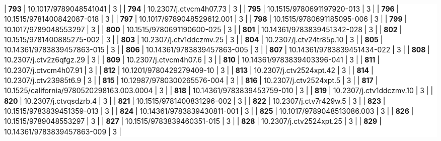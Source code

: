 | **793** | 10.1017/9789048541041                      | 3                    |
| **794** | 10.2307/j.ctvcm4h07.73                     | 3                    |
| **795** | 10.1515/9780691197920-013                  | 3                    |
| **796** | 10.1515/9781400842087-018                  | 3                    |
| **797** | 10.1017/9789048529612.001                  | 3                    |
| **798** | 10.1515/9780691185095-006                  | 3                    |
| **799** | 10.1017/9789048553297                      | 3                    |
| **800** | 10.1515/9780691190600-025                  | 3                    |
| **801** | 10.14361/9783839451342-028                 | 3                    |
| **802** | 10.1515/9781400885275-002                  | 3                    |
| **803** | 10.2307/j.ctv1ddczmv.25                    | 3                    |
| **804** | 10.2307/j.ctv24tr85p.10                    | 3                    |
| **805** | 10.14361/9783839457863-015                 | 3                    |
| **806** | 10.14361/9783839457863-005                 | 3                    |
| **807** | 10.14361/9783839451434-022                 | 3                    |
| **808** | 10.2307/j.ctv2z6qfgz.29                    | 3                    |
| **809** | 10.2307/j.ctvcm4h07.6                      | 3                    |
| **810** | 10.14361/9783839403396-041                 | 3                    |
| **811** | 10.2307/j.ctvcm4h07.91                     | 3                    |
| **812** | 10.1201/9780429279409-10                   | 3                    |
| **813** | 10.2307/j.ctv2524xpt.42                    | 3                    |
| **814** | 10.2307/j.ctv23985t6.9                     | 3                    |
| **815** | 10.12987/9780300265576-004                 | 3                    |
| **816** | 10.2307/j.ctv2524xpt.5                     | 3                    |
| **817** | 10.1525/california/9780520298163.003.0004  | 3                    |
| **818** | 10.14361/9783839453759-010                 | 3                    |
| **819** | 10.2307/j.ctv1ddczmv.10                    | 3                    |
| **820** | 10.2307/j.ctvqsdzrb.4                      | 3                    |
| **821** | 10.1515/9781400831296-002                  | 3                    |
| **822** | 10.2307/j.ctv7r429w.5                      | 3                    |
| **823** | 10.1515/9783839451359-013                  | 3                    |
| **824** | 10.14361/9783839430811-001                 | 3                    |
| **825** | 10.1017/9789048513086.003                  | 3                    |
| **826** | 10.1515/9789048553297                      | 3                    |
| **827** | 10.1515/9783839460351-015                  | 3                    |
| **828** | 10.2307/j.ctv2524xpt.25                    | 3                    |
| **829** | 10.14361/9783839457863-009                 | 3                    |